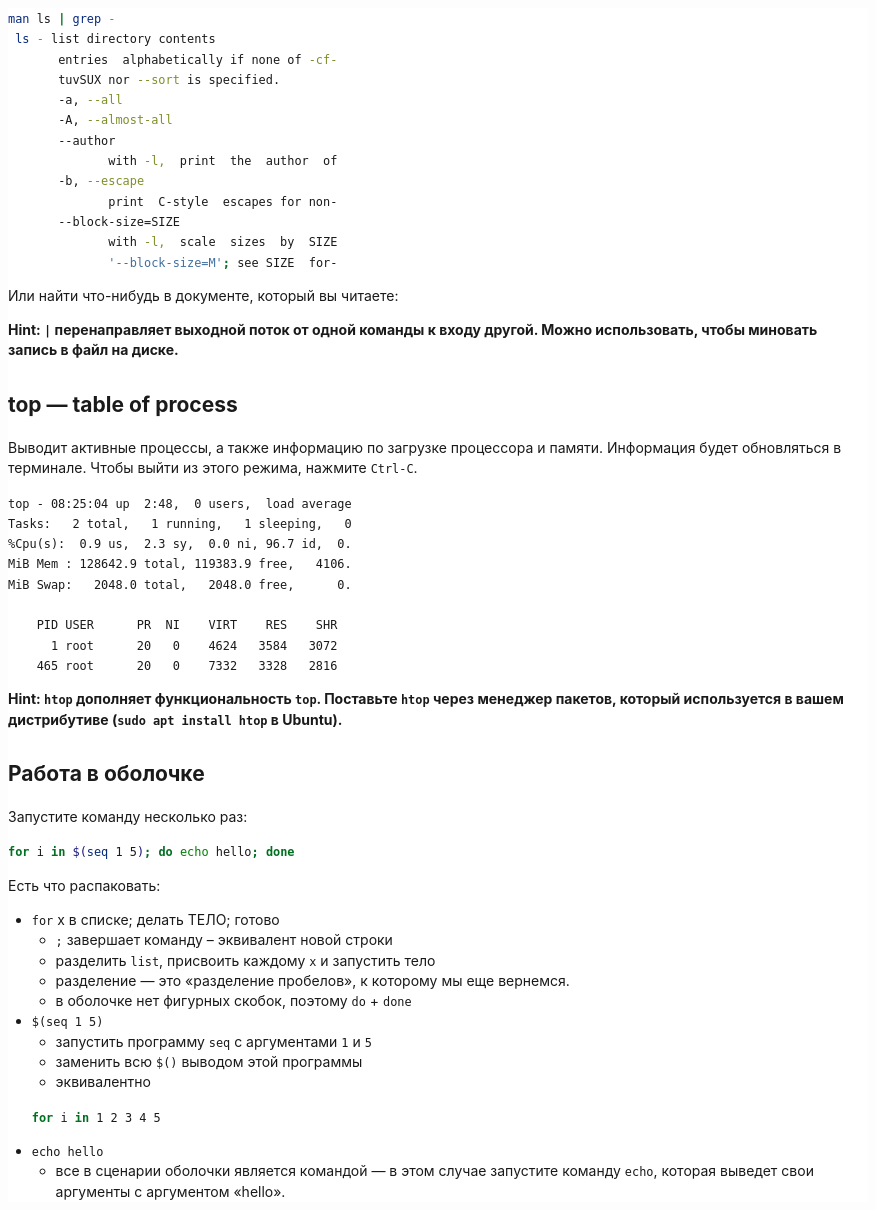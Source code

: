 ```bash
man ls | grep -
 ls - list directory contents
       entries  alphabetically if none of -cf‐
       tuvSUX nor --sort is specified.
       -a, --all
       -A, --almost-all
       --author
              with -l,  print  the  author  of
       -b, --escape
              print  C-style  escapes for non‐
       --block-size=SIZE
              with -l,  scale  sizes  by  SIZE
              '--block-size=M'; see SIZE  for‐
```

Или найти что-нибудь в документе, который вы читаете:


**Hint: `|` перенаправляет выходной поток от одной команды к входу другой. Можно использовать, чтобы миновать запись в файл на диске.**

## top — table of process

Выводит активные процессы, а также информацию по загрузке процессора и памяти. Информация будет обновляться в терминале. Чтобы выйти из этого режима, нажмите `Ctrl-C`. 
```
top - 08:25:04 up  2:48,  0 users,  load average
Tasks:   2 total,   1 running,   1 sleeping,   0
%Cpu(s):  0.9 us,  2.3 sy,  0.0 ni, 96.7 id,  0.
MiB Mem : 128642.9 total, 119383.9 free,   4106.
MiB Swap:   2048.0 total,   2048.0 free,      0.

    PID USER      PR  NI    VIRT    RES    SHR
      1 root      20   0    4624   3584   3072
    465 root      20   0    7332   3328   2816
```


**Hint: `htop` дополняет функциональность `top`. Поставьте `htop` через менеджер пакетов, который используется в вашем дистрибутиве (`sudo apt install htop` в Ubuntu).**

## Работа в оболочке

Запустите команду несколько раз:

```bash
for i in $(seq 1 5); do echo hello; done
```

Есть что распаковать:

  - `for` x в списке; делать ТЕЛО; готово
    - `;` завершает команду – эквивалент новой строки
    - разделить `list`, присвоить каждому `x` и запустить тело
    - разделение — это «разделение пробелов», к которому мы еще вернемся.
    - в оболочке нет фигурных скобок, поэтому `do` + `done`
  - `$(seq 1 5)`
    - запустить программу `seq` с аргументами `1` и `5`
    - заменить всю `$()` выводом этой программы
    - эквивалентно
     ```bash
     for i in 1 2 3 4 5
     ```
- `echo hello `
    - все в сценарии оболочки является командой
    — в этом случае запустите команду `echo`, которая выведет свои аргументы
      с аргументом «hello».